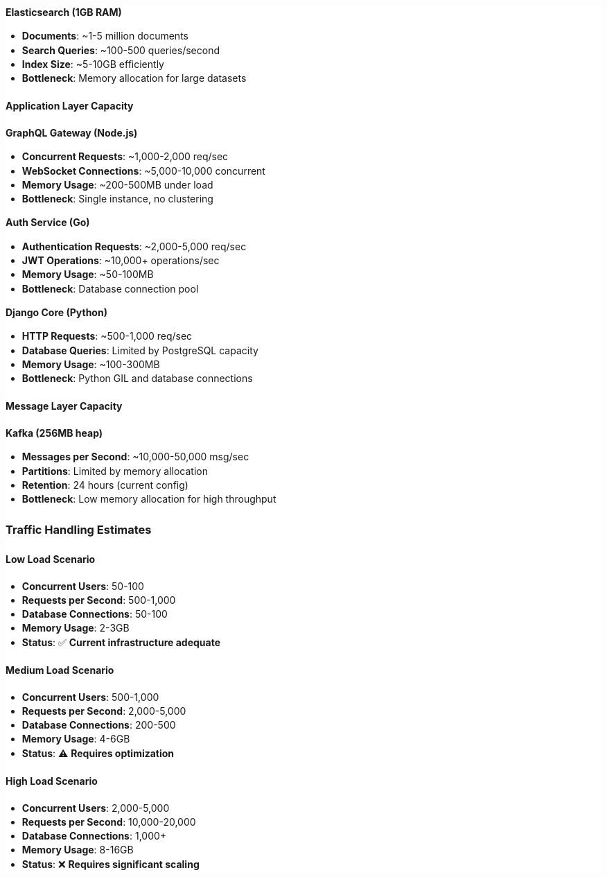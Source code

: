 **Elasticsearch (1GB RAM)**
- **Documents**: ~1-5 million documents
- **Search Queries**: ~100-500 queries/second
- **Index Size**: ~5-10GB efficiently
- **Bottleneck**: Memory allocation for large datasets

#### Application Layer Capacity

**GraphQL Gateway (Node.js)**
- **Concurrent Requests**: ~1,000-2,000 req/sec
- **WebSocket Connections**: ~5,000-10,000 concurrent
- **Memory Usage**: ~200-500MB under load
- **Bottleneck**: Single instance, no clustering

**Auth Service (Go)**
- **Authentication Requests**: ~2,000-5,000 req/sec
- **JWT Operations**: ~10,000+ operations/sec
- **Memory Usage**: ~50-100MB
- **Bottleneck**: Database connection pool

**Django Core (Python)**
- **HTTP Requests**: ~500-1,000 req/sec
- **Database Queries**: Limited by PostgreSQL capacity
- **Memory Usage**: ~100-300MB
- **Bottleneck**: Python GIL and database connections

#### Message Layer Capacity

**Kafka (256MB heap)**
- **Messages per Second**: ~10,000-50,000 msg/sec
- **Partitions**: Limited by memory allocation
- **Retention**: 24 hours (current config)
- **Bottleneck**: Low memory allocation for high throughput

### Traffic Handling Estimates

#### Low Load Scenario
- **Concurrent Users**: 50-100
- **Requests per Second**: 500-1,000
- **Database Connections**: 50-100
- **Memory Usage**: 2-3GB
- **Status**: ✅ **Current infrastructure adequate**

#### Medium Load Scenario
- **Concurrent Users**: 500-1,000
- **Requests per Second**: 2,000-5,000
- **Database Connections**: 200-500
- **Memory Usage**: 4-6GB
- **Status**: ⚠️ **Requires optimization**

#### High Load Scenario
- **Concurrent Users**: 2,000-5,000
- **Requests per Second**: 10,000-20,000
- **Database Connections**: 1,000+
- **Memory Usage**: 8-16GB
- **Status**: ❌ **Requires significant scaling**
